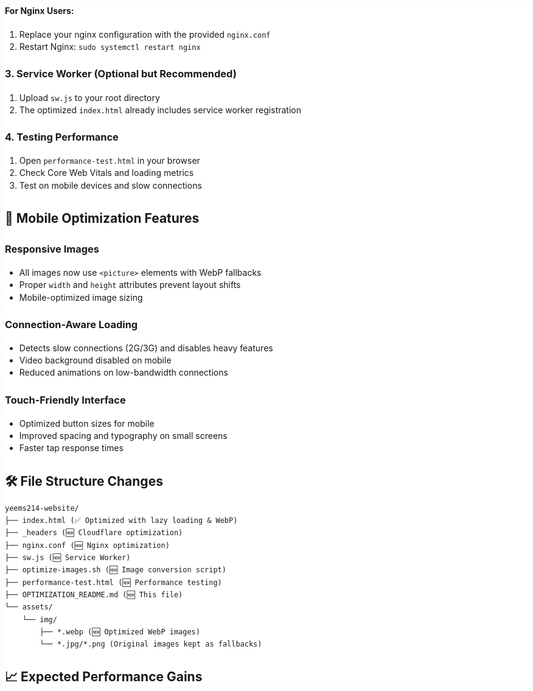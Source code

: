 #### For Nginx Users:
1. Replace your nginx configuration with the provided `nginx.conf`
2. Restart Nginx: `sudo systemctl restart nginx`

### 3. Service Worker (Optional but Recommended)
1. Upload `sw.js` to your root directory
2. The optimized `index.html` already includes service worker registration

### 4. Testing Performance
1. Open `performance-test.html` in your browser
2. Check Core Web Vitals and loading metrics
3. Test on mobile devices and slow connections

## 📱 Mobile Optimization Features

### Responsive Images
- All images now use `<picture>` elements with WebP fallbacks
- Proper `width` and `height` attributes prevent layout shifts
- Mobile-optimized image sizing

### Connection-Aware Loading
- Detects slow connections (2G/3G) and disables heavy features
- Video background disabled on mobile
- Reduced animations on low-bandwidth connections

### Touch-Friendly Interface
- Optimized button sizes for mobile
- Improved spacing and typography on small screens
- Faster tap response times

## 🛠 File Structure Changes

```
yeems214-website/
├── index.html (✅ Optimized with lazy loading & WebP)
├── _headers (🆕 Cloudflare optimization)
├── nginx.conf (🆕 Nginx optimization)
├── sw.js (🆕 Service Worker)
├── optimize-images.sh (🆕 Image conversion script)
├── performance-test.html (🆕 Performance testing)
├── OPTIMIZATION_README.md (🆕 This file)
└── assets/
    └── img/
        ├── *.webp (🆕 Optimized WebP images)
        └── *.jpg/*.png (Original images kept as fallbacks)
```

## 📈 Expected Performance Gains
